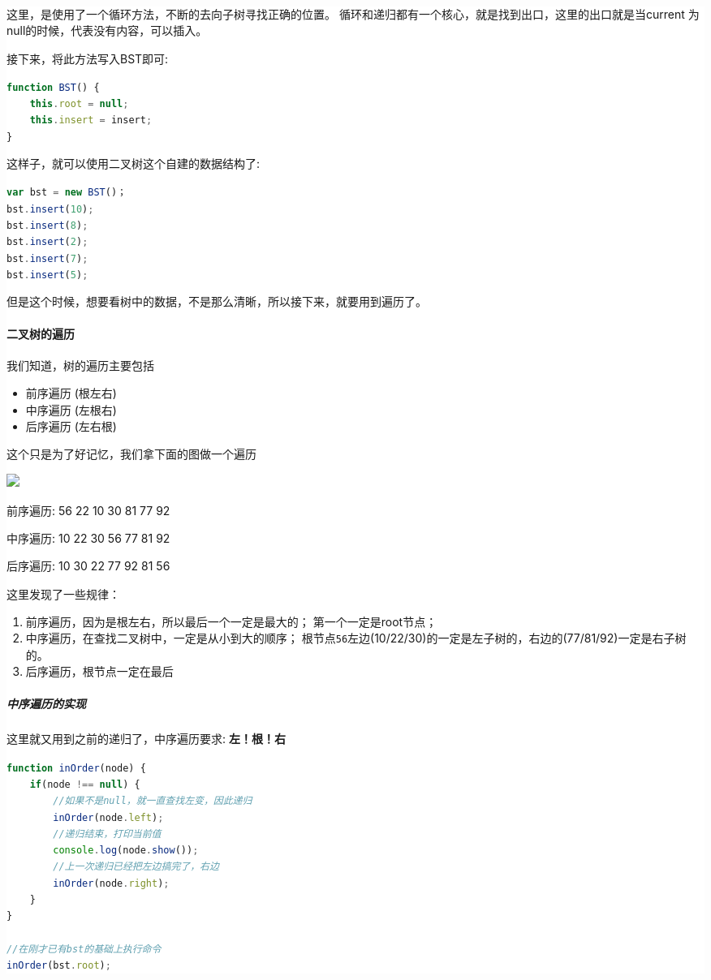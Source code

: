 这里，是使用了一个循环方法，不断的去向子树寻找正确的位置。 循环和递归都有一个核心，就是找到出口，这里的出口就是当current 为null的时候，代表没有内容，可以插入。

接下来，将此方法写入BST即可:

```javascript
function BST() {
    this.root = null;
    this.insert = insert;
}
```

这样子，就可以使用二叉树这个自建的数据结构了:

```javascript
var bst = new BST()；
bst.insert(10);
bst.insert(8);
bst.insert(2);
bst.insert(7);
bst.insert(5);
```

但是这个时候，想要看树中的数据，不是那么清晰，所以接下来，就要用到遍历了。

#### 二叉树的遍历

我们知道，树的遍历主要包括

* 前序遍历 (根左右)
* 中序遍历 (左根右)
* 后序遍历 (左右根)

这个只是为了好记忆，我们拿下面的图做一个遍历

![](http://ww1.sinaimg.cn/large/6f9f3683ly1fug0jaukqpj209k057jrx.jpg)

前序遍历: 56 22 10 30 81 77 92

中序遍历: 10 22 30 56 77 81 92

后序遍历: 10 30 22 77 92 81 56

这里发现了一些规律：

1. 前序遍历，因为是根左右，所以最后一个一定是最大的； 第一个一定是root节点；
2. 中序遍历，在查找二叉树中，一定是从小到大的顺序； 根节点`56`左边(10/22/30)的一定是左子树的，右边的(77/81/92)一定是右子树的。
3. 后序遍历，根节点一定在最后

##### 中序遍历的实现

这里就又用到之前的递归了，中序遍历要求: **左！根！右**

```javascript
function inOrder(node) {
    if(node !== null) {
        //如果不是null，就一直查找左变，因此递归
        inOrder(node.left);
        //递归结束，打印当前值
        console.log(node.show());
        //上一次递归已经把左边搞完了，右边
        inOrder(node.right);
    }
}

//在刚才已有bst的基础上执行命令
inOrder(bst.root);
```

